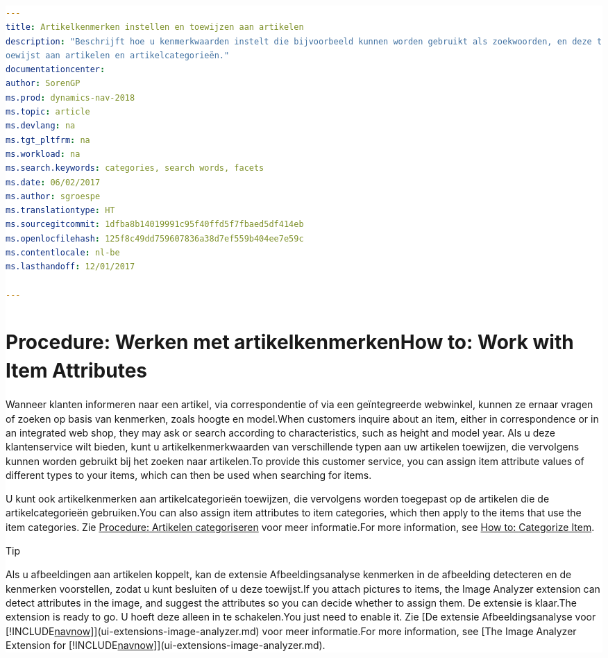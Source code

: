 ```yaml
---
title: Artikelkenmerken instellen en toewijzen aan artikelen
description: "Beschrijft hoe u kenmerkwaarden instelt die bijvoorbeeld kunnen worden gebruikt als zoekwoorden, en deze toewijst aan artikelen en artikelcategorieën."
documentationcenter: 
author: SorenGP
ms.prod: dynamics-nav-2018
ms.topic: article
ms.devlang: na
ms.tgt_pltfrm: na
ms.workload: na
ms.search.keywords: categories, search words, facets
ms.date: 06/02/2017
ms.author: sgroespe
ms.translationtype: HT
ms.sourcegitcommit: 1dfba8b14019991c95f40ffd5f7fbaed5df414eb
ms.openlocfilehash: 125f8c49dd759607836a38d7ef559b404ee7e59c
ms.contentlocale: nl-be
ms.lasthandoff: 12/01/2017

---
```

# <a name="how-to-work-with-item-attributes"></a><span data-ttu-id="24d7b-103">Procedure: Werken met artikelkenmerken</span><span class="sxs-lookup"><span data-stu-id="24d7b-103">How to: Work with Item Attributes</span></span>
<span data-ttu-id="24d7b-104">Wanneer klanten informeren naar een artikel, via correspondentie of via een geïntegreerde webwinkel, kunnen ze ernaar vragen of zoeken op basis van kenmerken, zoals hoogte en model.</span><span class="sxs-lookup"><span data-stu-id="24d7b-104">When customers inquire about an item, either in correspondence or in an integrated web shop, they may ask or search according to characteristics, such as height and model year.</span></span> <span data-ttu-id="24d7b-105">Als u deze klantenservice wilt bieden, kunt u artikelkenmerkwaarden van verschillende typen aan uw artikelen toewijzen, die vervolgens kunnen worden gebruikt bij het zoeken naar artikelen.</span><span class="sxs-lookup"><span data-stu-id="24d7b-105">To provide this customer service, you can assign item attribute values of different types to your items, which can then be used when searching for items.</span></span>

<span data-ttu-id="24d7b-106">U kunt ook artikelkenmerken aan artikelcategorieën toewijzen, die vervolgens worden toegepast op de artikelen die de artikelcategorieën gebruiken.</span><span class="sxs-lookup"><span data-stu-id="24d7b-106">You can also assign item attributes to item categories, which then apply to the items that use the item categories.</span></span> <span data-ttu-id="24d7b-107">Zie [Procedure: Artikelen categoriseren](inventory-how-categorize-items.md) voor meer informatie.</span><span class="sxs-lookup"><span data-stu-id="24d7b-107">For more information, see [How to: Categorize Item](inventory-how-categorize-items.md).</span></span>

> [!Tip]  
> <span data-ttu-id="24d7b-108">Als u afbeeldingen aan artikelen koppelt, kan de extensie Afbeeldingsanalyse kenmerken in de afbeelding detecteren en de kenmerken voorstellen, zodat u kunt besluiten of u deze toewijst.</span><span class="sxs-lookup"><span data-stu-id="24d7b-108">If you attach pictures to items, the Image Analyzer extension can detect attributes in the image, and suggest the attributes so you can decide whether to assign them.</span></span> <span data-ttu-id="24d7b-109">De extensie is klaar.</span><span class="sxs-lookup"><span data-stu-id="24d7b-109">The extension is ready to go.</span></span> <span data-ttu-id="24d7b-110">U hoeft deze alleen in te schakelen.</span><span class="sxs-lookup"><span data-stu-id="24d7b-110">You just need to enable it.</span></span> <span data-ttu-id="24d7b-111">Zie [De extensie Afbeeldingsanalyse voor [!INCLUDE[navnow](includes/navnow_md.md)]](ui-extensions-image-analyzer.md) voor meer informatie.</span><span class="sxs-lookup"><span data-stu-id="24d7b-111">For more information, see [The Image Analyzer Extension for [!INCLUDE[navnow](includes/navnow_md.md)]](ui-extensions-image-analyzer.md).</span></span>
